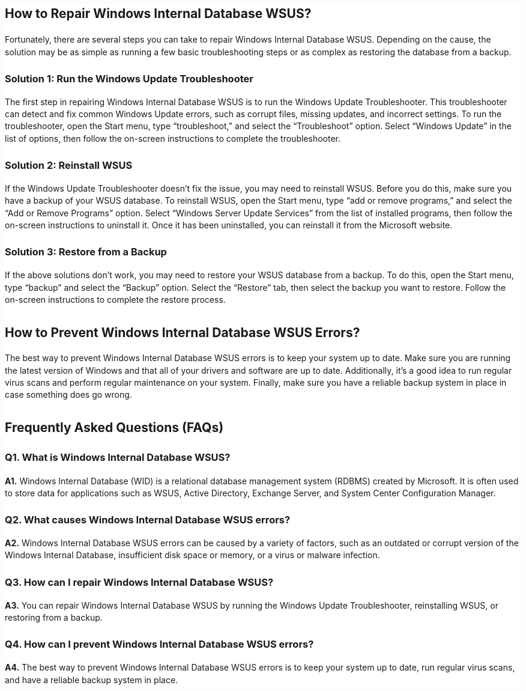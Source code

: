 <h2>How to Repair Windows Internal Database WSUS?</h2>

<p>Fortunately, there are several steps you can take to repair Windows Internal Database WSUS. Depending on the cause, the solution may be as simple as running a few basic troubleshooting steps or as complex as restoring the database from a backup.</p>

<h3>Solution 1: Run the Windows Update Troubleshooter</h3>

<p>The first step in repairing Windows Internal Database WSUS is to run the Windows Update Troubleshooter. This troubleshooter can detect and fix common Windows Update errors, such as corrupt files, missing updates, and incorrect settings. To run the troubleshooter, open the Start menu, type “troubleshoot,” and select the “Troubleshoot” option. Select “Windows Update” in the list of options, then follow the on-screen instructions to complete the troubleshooter.</p>

<h3>Solution 2: Reinstall WSUS</h3>

<p>If the Windows Update Troubleshooter doesn’t fix the issue, you may need to reinstall WSUS. Before you do this, make sure you have a backup of your WSUS database. To reinstall WSUS, open the Start menu, type “add or remove programs,” and select the “Add or Remove Programs” option. Select “Windows Server Update Services” from the list of installed programs, then follow the on-screen instructions to uninstall it. Once it has been uninstalled, you can reinstall it from the Microsoft website.</p>

<h3>Solution 3: Restore from a Backup</h3>

<p>If the above solutions don’t work, you may need to restore your WSUS database from a backup. To do this, open the Start menu, type “backup” and select the “Backup” option. Select the “Restore” tab, then select the backup you want to restore. Follow the on-screen instructions to complete the restore process.</p>

<h2>How to Prevent Windows Internal Database WSUS Errors?</h2>

<p>The best way to prevent Windows Internal Database WSUS errors is to keep your system up to date. Make sure you are running the latest version of Windows and that all of your drivers and software are up to date. Additionally, it’s a good idea to run regular virus scans and perform regular maintenance on your system. Finally, make sure you have a reliable backup system in place in case something does go wrong.</p>

<h2>Frequently Asked Questions (FAQs)</h2>

<h3>Q1. What is Windows Internal Database WSUS?</h3>
<p><b>A1.</b> Windows Internal Database (WID) is a relational database management system (RDBMS) created by Microsoft. It is often used to store data for applications such as WSUS, Active Directory, Exchange Server, and System Center Configuration Manager.</p>

<h3>Q2. What causes Windows Internal Database WSUS errors?</h3>
<p><b>A2.</b> Windows Internal Database WSUS errors can be caused by a variety of factors, such as an outdated or corrupt version of the Windows Internal Database, insufficient disk space or memory, or a virus or malware infection.</p>

<h3>Q3. How can I repair Windows Internal Database WSUS?</h3>
<p><b>A3.</b> You can repair Windows Internal Database WSUS by running the Windows Update Troubleshooter, reinstalling WSUS, or restoring from a backup.</p>

<h3>Q4. How can I prevent Windows Internal Database WSUS errors?</h3>
<p><b>A4.</b> The best way to prevent Windows Internal Database WSUS errors is to keep your system up to date, run regular virus scans, and have a reliable backup system in place.</p>
